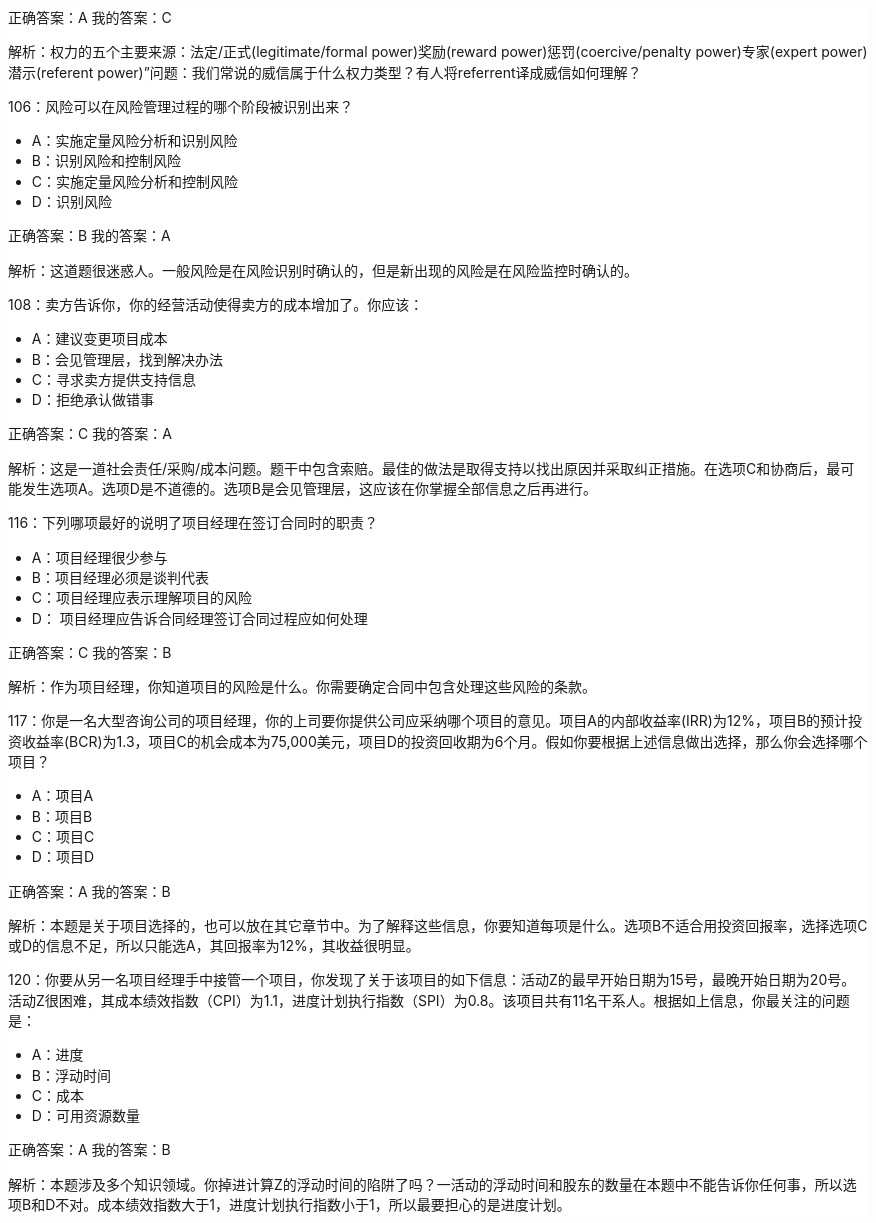 正确答案：A	我的答案：C

解析：权力的五个主要来源：法定/正式(legitimate/formal power)奖励(reward power)惩罚(coercive/penalty power)专家(expert power)潜示(referent power)”问题：我们常说的威信属于什么权力类型？有人将referrent译成威信如何理解？

106：风险可以在风险管理过程的哪个阶段被识别出来？
- A：实施定量风险分析和识别风险
- B：识别风险和控制风险
- C：实施定量风险分析和控制风险
- D：识别风险

正确答案：B	我的答案：A

解析：这道题很迷惑人。一般风险是在风险识别时确认的，但是新出现的风险是在风险监控时确认的。

108：卖方告诉你，你的经营活动使得卖方的成本增加了。你应该：
- A：建议变更项目成本
- B：会见管理层，找到解决办法
- C：寻求卖方提供支持信息
- D：拒绝承认做错事

正确答案：C	我的答案：A

解析：这是一道社会责任/采购/成本问题。题干中包含索赔。最佳的做法是取得支持以找出原因并采取纠正措施。在选项C和协商后，最可能发生选项A。选项D是不道德的。选项B是会见管理层，这应该在你掌握全部信息之后再进行。

116：下列哪项最好的说明了项目经理在签订合同时的职责？
- A：项目经理很少参与
- B：项目经理必须是谈判代表
- C：项目经理应表示理解项目的风险
- D： 项目经理应告诉合同经理签订合同过程应如何处理

正确答案：C	我的答案：B

解析：作为项目经理，你知道项目的风险是什么。你需要确定合同中包含处理这些风险的条款。

117：你是一名大型咨询公司的项目经理，你的上司要你提供公司应采纳哪个项目的意见。项目A的内部收益率(IRR)为12%，项目B的预计投资收益率(BCR)为1.3，项目C的机会成本为75,000美元，项目D的投资回收期为6个月。假如你要根据上述信息做出选择，那么你会选择哪个项目？
- A：项目A
- B：项目B
- C：项目C
- D：项目D

正确答案：A	我的答案：B

解析：本题是关于项目选择的，也可以放在其它章节中。为了解释这些信息，你要知道每项是什么。选项B不适合用投资回报率，选择选项C或D的信息不足，所以只能选A，其回报率为12%，其收益很明显。

120：你要从另一名项目经理手中接管一个项目，你发现了关于该项目的如下信息：活动Z的最早开始日期为15号，最晚开始日期为20号。活动Z很困难，其成本绩效指数（CPI）为1.1，进度计划执行指数（SPI）为0.8。该项目共有11名干系人。根据如上信息，你最关注的问题是：
- A：进度
- B：浮动时间
- C：成本
- D：可用资源数量

正确答案：A	我的答案：B

解析：本题涉及多个知识领域。你掉进计算Z的浮动时间的陷阱了吗？一活动的浮动时间和股东的数量在本题中不能告诉你任何事，所以选项B和D不对。成本绩效指数大于1，进度计划执行指数小于1，所以最要担心的是进度计划。
